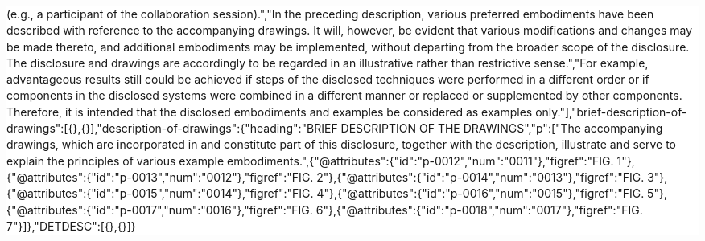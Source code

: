 (e.g., a participant of the collaboration session).","In the preceding description, various preferred embodiments have been described with reference to the accompanying drawings. It will, however, be evident that various modifications and changes may be made thereto, and additional embodiments may be implemented, without departing from the broader scope of the disclosure. The disclosure and drawings are accordingly to be regarded in an illustrative rather than restrictive sense.","For example, advantageous results still could be achieved if steps of the disclosed techniques were performed in a different order or if components in the disclosed systems were combined in a different manner or replaced or supplemented by other components. Therefore, it is intended that the disclosed embodiments and examples be considered as examples only."],"brief-description-of-drawings":[{},{}],"description-of-drawings":{"heading":"BRIEF DESCRIPTION OF THE DRAWINGS","p":["The accompanying drawings, which are incorporated in and constitute part of this disclosure, together with the description, illustrate and serve to explain the principles of various example embodiments.",{"@attributes":{"id":"p-0012","num":"0011"},"figref":"FIG. 1"},{"@attributes":{"id":"p-0013","num":"0012"},"figref":"FIG. 2"},{"@attributes":{"id":"p-0014","num":"0013"},"figref":"FIG. 3"},{"@attributes":{"id":"p-0015","num":"0014"},"figref":"FIG. 4"},{"@attributes":{"id":"p-0016","num":"0015"},"figref":"FIG. 5"},{"@attributes":{"id":"p-0017","num":"0016"},"figref":"FIG. 6"},{"@attributes":{"id":"p-0018","num":"0017"},"figref":"FIG. 7"}]},"DETDESC":[{},{}]}
